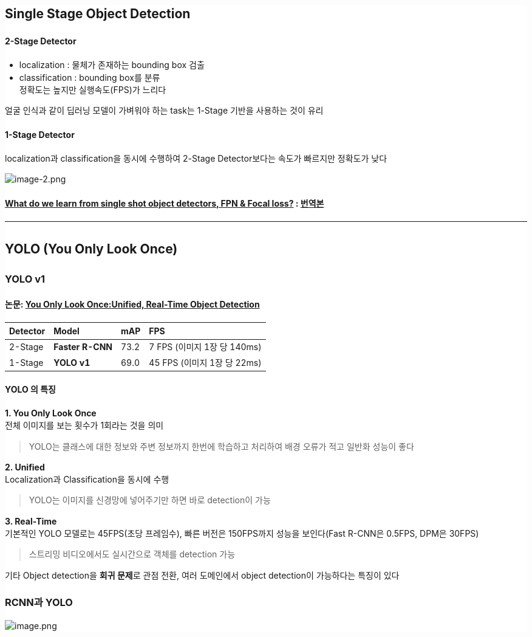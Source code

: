 ## Single Stage Object Detection

#### 2-Stage Detector
- localization : 물체가 존재하는 bounding box 검출
- classification : bounding box를 분류  
정확도는 높지만 실행속도(FPS)가 느리다  

얼굴 인식과 같이 딥러닝 모델이 가벼워야 하는 task는 1-Stage 기반을 사용하는 것이 유리  

#### 1-Stage Detector
localization과 classification을 동시에 수행하여 2-Stage Detector보다는 속도가 빠르지만 정확도가 낮다  

![image-2.png](attachment:image-2.png)  

#### [What do we learn from single shot object detectors, FPN & Focal loss?](https://jonathan-hui.medium.com/what-do-we-learn-from-single-shot-object-detectors-ssd-yolo-fpn-focal-loss-3888677c5f4d) : [번역본](https://murra.tistory.com/17)


---
## YOLO (You Only Look Once)

### YOLO v1
#### 논문: [ You Only Look Once:Unified, Real-Time Object Detection](https://arxiv.org/pdf/1506.02640.pdf)
|Detector|Model|mAP|FPS|
|:--|:--|:--|:--|
|2-Stage |**Faster R-CNN** |73.2    | 7 FPS (이미지 1장 당 140ms)|
|1-Stage |**YOLO v1**       |69.0    | 45 FPS (이미지 1장 당 22ms)|

#### YOLO 의 특징
**1. You Only Look Once**  
전체 이미지를 보는 횟수가 1회라는 것을 의미  
> YOLO는 클래스에 대한 정보와 주변 정보까지 한번에 학습하고 처리하여 배경 오류가 적고 일반화 성능이 좋다  

**2. Unified**  
Localization과 Classification을 동시에 수행  
> YOLO는 이미지를 신경망에 넣어주기만 하면 바로 detection이 가능  

**3. Real-Time**  
기본적인 YOLO 모델로는 45FPS(초당 프레임수), 빠른 버전은 150FPS까지 성능을 보인다(Fast R-CNN은 0.5FPS, DPM은 30FPS)
> 스트리밍 비디오에서도 실시간으로 객체를 detection 가능  

기타 Object detection을 **회귀 문제**로 관점 전환, 여러 도메인에서 object detection이 가능하다는 특징이 있다

### RCNN과 YOLO
![image.png](attachment:image.png)  
